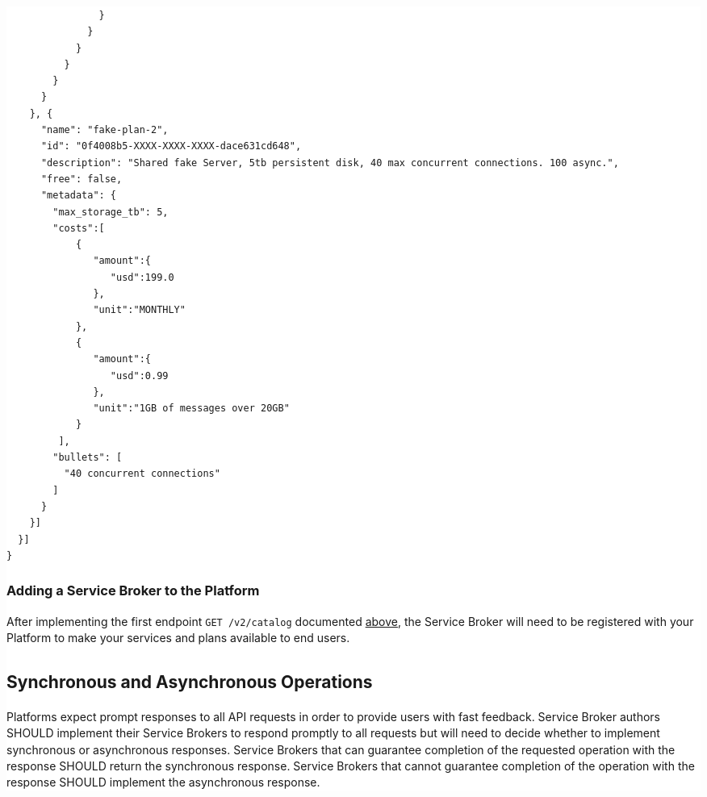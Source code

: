 ```
                }
              }
            }
          }
        }
      }
    }, {
      "name": "fake-plan-2",
      "id": "0f4008b5-XXXX-XXXX-XXXX-dace631cd648",
      "description": "Shared fake Server, 5tb persistent disk, 40 max concurrent connections. 100 async.",
      "free": false,
      "metadata": {
        "max_storage_tb": 5,
        "costs":[
            {
               "amount":{
                  "usd":199.0
               },
               "unit":"MONTHLY"
            },
            {
               "amount":{
                  "usd":0.99
               },
               "unit":"1GB of messages over 20GB"
            }
         ],
        "bullets": [
          "40 concurrent connections"
        ]
      }
    }]
  }]
}
```


### Adding a Service Broker to the Platform

After implementing the first endpoint `GET /v2/catalog` documented
[above](#catalog-management), the Service Broker will need to be registered
with your Platform to make your services and plans available to end users.

## Synchronous and Asynchronous Operations

Platforms expect prompt responses to all API requests in order to provide
users with fast feedback. Service Broker authors SHOULD implement their
Service Brokers to respond promptly to all requests but will need to decide
whether to implement synchronous or asynchronous responses. Service Brokers
that can guarantee completion of the requested operation with the response
SHOULD return the synchronous response. Service Brokers that cannot guarantee
completion of the operation with the response SHOULD implement the
asynchronous response.
